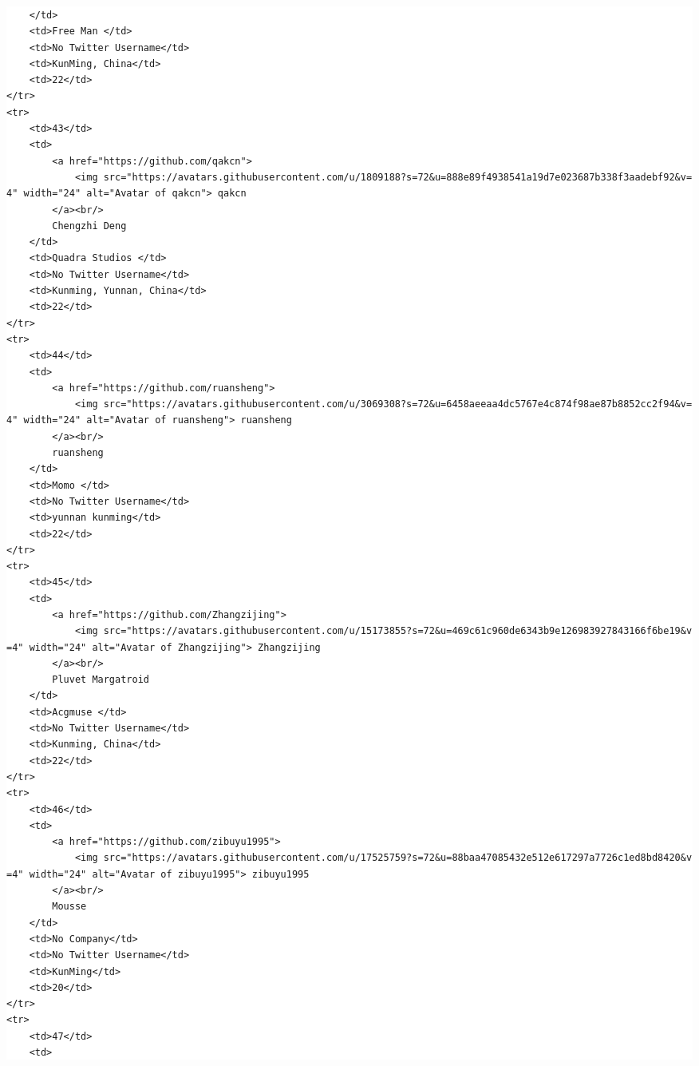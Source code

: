 		</td>
		<td>Free Man </td>
		<td>No Twitter Username</td>
		<td>KunMing, China</td>
		<td>22</td>
	</tr>
	<tr>
		<td>43</td>
		<td>
			<a href="https://github.com/qakcn">
				<img src="https://avatars.githubusercontent.com/u/1809188?s=72&u=888e89f4938541a19d7e023687b338f3aadebf92&v=4" width="24" alt="Avatar of qakcn"> qakcn
			</a><br/>
			Chengzhi Deng
		</td>
		<td>Quadra Studios </td>
		<td>No Twitter Username</td>
		<td>Kunming, Yunnan, China</td>
		<td>22</td>
	</tr>
	<tr>
		<td>44</td>
		<td>
			<a href="https://github.com/ruansheng">
				<img src="https://avatars.githubusercontent.com/u/3069308?s=72&u=6458aeeaa4dc5767e4c874f98ae87b8852cc2f94&v=4" width="24" alt="Avatar of ruansheng"> ruansheng
			</a><br/>
			ruansheng
		</td>
		<td>Momo </td>
		<td>No Twitter Username</td>
		<td>yunnan kunming</td>
		<td>22</td>
	</tr>
	<tr>
		<td>45</td>
		<td>
			<a href="https://github.com/Zhangzijing">
				<img src="https://avatars.githubusercontent.com/u/15173855?s=72&u=469c61c960de6343b9e126983927843166f6be19&v=4" width="24" alt="Avatar of Zhangzijing"> Zhangzijing
			</a><br/>
			Pluvet Margatroid
		</td>
		<td>Acgmuse </td>
		<td>No Twitter Username</td>
		<td>Kunming, China</td>
		<td>22</td>
	</tr>
	<tr>
		<td>46</td>
		<td>
			<a href="https://github.com/zibuyu1995">
				<img src="https://avatars.githubusercontent.com/u/17525759?s=72&u=88baa47085432e512e617297a7726c1ed8bd8420&v=4" width="24" alt="Avatar of zibuyu1995"> zibuyu1995
			</a><br/>
			Mousse
		</td>
		<td>No Company</td>
		<td>No Twitter Username</td>
		<td>KunMing</td>
		<td>20</td>
	</tr>
	<tr>
		<td>47</td>
		<td>